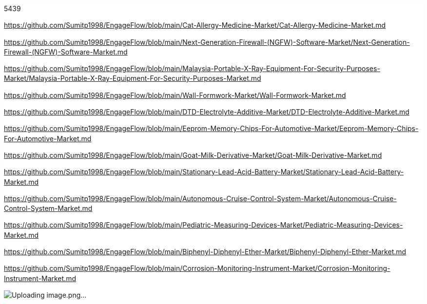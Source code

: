 5439</p><p><a href="https://github.com/Sumitp1998/EngageFlow/blob/main/Cat-Allergy-Medicine-Market/Cat-Allergy-Medicine-Market.md">https://github.com/Sumitp1998/EngageFlow/blob/main/Cat-Allergy-Medicine-Market/Cat-Allergy-Medicine-Market.md</a></p><p><a href="https://github.com/Sumitp1998/EngageFlow/blob/main/Next-Generation-Firewall-(NGFW)-Software-Market/Next-Generation-Firewall-(NGFW)-Software-Market.md">https://github.com/Sumitp1998/EngageFlow/blob/main/Next-Generation-Firewall-(NGFW)-Software-Market/Next-Generation-Firewall-(NGFW)-Software-Market.md</a></p><p><a href="https://github.com/Sumitp1998/EngageFlow/blob/main/Malaysia-Portable-X-Ray-Equipment-For-Security-Purposes-Market/Malaysia-Portable-X-Ray-Equipment-For-Security-Purposes-Market.md">https://github.com/Sumitp1998/EngageFlow/blob/main/Malaysia-Portable-X-Ray-Equipment-For-Security-Purposes-Market/Malaysia-Portable-X-Ray-Equipment-For-Security-Purposes-Market.md</a></p><p><a href="https://github.com/Sumitp1998/EngageFlow/blob/main/Wall-Formwork-Market/Wall-Formwork-Market.md">https://github.com/Sumitp1998/EngageFlow/blob/main/Wall-Formwork-Market/Wall-Formwork-Market.md</a></p><p><a href="https://github.com/Sumitp1998/EngageFlow/blob/main/DTD-Electrolyte-Additive-Market/DTD-Electrolyte-Additive-Market.md">https://github.com/Sumitp1998/EngageFlow/blob/main/DTD-Electrolyte-Additive-Market/DTD-Electrolyte-Additive-Market.md</a></p><p><a href="https://github.com/Sumitp1998/EngageFlow/blob/main/Eeprom-Memory-Chips-For-Automotive-Market/Eeprom-Memory-Chips-For-Automotive-Market.md">https://github.com/Sumitp1998/EngageFlow/blob/main/Eeprom-Memory-Chips-For-Automotive-Market/Eeprom-Memory-Chips-For-Automotive-Market.md</a></p><p><a href="https://github.com/Sumitp1998/EngageFlow/blob/main/Goat-Milk-Derivative-Market/Goat-Milk-Derivative-Market.md">https://github.com/Sumitp1998/EngageFlow/blob/main/Goat-Milk-Derivative-Market/Goat-Milk-Derivative-Market.md</a></p><p><a href="https://github.com/Sumitp1998/EngageFlow/blob/main/Stationary-Lead-Acid-Battery-Market/Stationary-Lead-Acid-Battery-Market.md">https://github.com/Sumitp1998/EngageFlow/blob/main/Stationary-Lead-Acid-Battery-Market/Stationary-Lead-Acid-Battery-Market.md</a></p><p><a href="https://github.com/Sumitp1998/EngageFlow/blob/main/Autonomous-Cruise-Control-System-Market/Autonomous-Cruise-Control-System-Market.md">https://github.com/Sumitp1998/EngageFlow/blob/main/Autonomous-Cruise-Control-System-Market/Autonomous-Cruise-Control-System-Market.md</a></p><p><a href="https://github.com/Sumitp1998/EngageFlow/blob/main/Pediatric-Measuring-Devices-Market/Pediatric-Measuring-Devices-Market.md">https://github.com/Sumitp1998/EngageFlow/blob/main/Pediatric-Measuring-Devices-Market/Pediatric-Measuring-Devices-Market.md</a></p><p><a href="https://github.com/Sumitp1998/EngageFlow/blob/main/Biphenyl-Diphenyl-Ether-Market/Biphenyl-Diphenyl-Ether-Market.md">https://github.com/Sumitp1998/EngageFlow/blob/main/Biphenyl-Diphenyl-Ether-Market/Biphenyl-Diphenyl-Ether-Market.md</a></p><p><a href="https://github.com/Sumitp1998/EngageFlow/blob/main/Corrosion-Monitoring-Instrument-Market/Corrosion-Monitoring-Instrument-Market.md">https://github.com/Sumitp1998/EngageFlow/blob/main/Corrosion-Monitoring-Instrument-Market/Corrosion-Monitoring-Instrument-Market.md</a></p>
![Uploading image.png…]()

